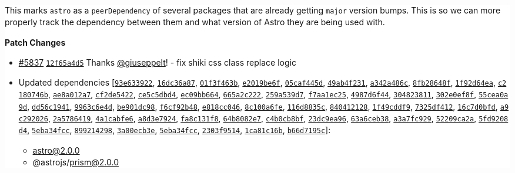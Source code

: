   This marks `astro` as a `peerDependency` of several packages that are already getting `major` version bumps. This is so we can more properly track the dependency between them and what version of Astro they are being used with.

**Patch Changes**

- [#5837](https://github.com/withastro/astro/pull/5837) [`12f65a4d5`](https://github.com/withastro/astro/commit/12f65a4d55e3fd2993c2f67b18794dd536280c69) Thanks [@giuseppelt](https://github.com/giuseppelt)! - fix shiki css class replace logic

- Updated dependencies [[`93e633922`](https://github.com/withastro/astro/commit/93e633922c2e449df3bb2357b3683af1d3c0e07b), [`16dc36a87`](https://github.com/withastro/astro/commit/16dc36a870df47a4151a8ed2d91d0bd1bb812458), [`01f3f463b`](https://github.com/withastro/astro/commit/01f3f463bf2918b310d130a9fabbf3ee21d14029), [`e2019be6f`](https://github.com/withastro/astro/commit/e2019be6ffa46fa33d92cfd346f9ecbe51bb7144), [`05caf445d`](https://github.com/withastro/astro/commit/05caf445d4d2728f1010aeb2179a9e756c2fd17d), [`49ab4f231`](https://github.com/withastro/astro/commit/49ab4f231c23b34891c3ee86f4b92bf8d6d267a3), [`a342a486c`](https://github.com/withastro/astro/commit/a342a486c2831461e24e6c2f1ca8a9d3e15477b6), [`8fb28648f`](https://github.com/withastro/astro/commit/8fb28648f66629741cb976bfe34ccd9d8f55661e), [`1f92d64ea`](https://github.com/withastro/astro/commit/1f92d64ea35c03fec43aff64eaf704dc5a9eb30a), [`c2180746b`](https://github.com/withastro/astro/commit/c2180746b4f6d9ef1b6f86924f21f52cc6ab4e63), [`ae8a012a7`](https://github.com/withastro/astro/commit/ae8a012a7b6884a03c50494332ee37b4505c2c3b), [`cf2de5422`](https://github.com/withastro/astro/commit/cf2de5422c26bfdea4c75f76e57b57299ded3e3a), [`ce5c5dbd4`](https://github.com/withastro/astro/commit/ce5c5dbd46afbe738b03600758bf5c35113de522), [`ec09bb664`](https://github.com/withastro/astro/commit/ec09bb6642064dbd7d2f3369afb090363ae18de2), [`665a2c222`](https://github.com/withastro/astro/commit/665a2c2225e42881f5a9550599e8f3fc1deea0b4), [`259a539d7`](https://github.com/withastro/astro/commit/259a539d7d70c783330c797794b15716921629cf), [`f7aa1ec25`](https://github.com/withastro/astro/commit/f7aa1ec25d1584f7abd421903fbef66b1c050e2a), [`4987d6f44`](https://github.com/withastro/astro/commit/4987d6f44cfd0d81d88f21f5c380503403dc1e6a), [`304823811`](https://github.com/withastro/astro/commit/304823811eddd8e72aa1d8e2d39b40ab5cda3565), [`302e0ef8f`](https://github.com/withastro/astro/commit/302e0ef8f5d5232e3348afe680e599f3e537b5c5), [`55cea0a9d`](https://github.com/withastro/astro/commit/55cea0a9d8c8df91a46590fc04a9ac28089b3432), [`dd56c1941`](https://github.com/withastro/astro/commit/dd56c19411b126439b8bc42d681b6fa8c06e8c61), [`9963c6e4d`](https://github.com/withastro/astro/commit/9963c6e4d50c392c3d1ac4492237020f15ccb1de), [`be901dc98`](https://github.com/withastro/astro/commit/be901dc98c4a7f6b5536540aa8f7ba5108e939a0), [`f6cf92b48`](https://github.com/withastro/astro/commit/f6cf92b48317a19a3840ad781b77d6d3cae143bb), [`e818cc046`](https://github.com/withastro/astro/commit/e818cc0466a942919ea3c41585e231c8c80cb3d0), [`8c100a6fe`](https://github.com/withastro/astro/commit/8c100a6fe6cc652c3799d1622e12c2c969f30510), [`116d8835c`](https://github.com/withastro/astro/commit/116d8835ca9e78f8b5e477ee5a3d737b69f80706), [`840412128`](https://github.com/withastro/astro/commit/840412128b00a04515156e92c314a929d6b94f6d), [`1f49cddf9`](https://github.com/withastro/astro/commit/1f49cddf9e9ffc651efc171b2cbde9fbe9e8709d), [`7325df412`](https://github.com/withastro/astro/commit/7325df412107fc0e65cd45c1b568fb686708f723), [`16c7d0bfd`](https://github.com/withastro/astro/commit/16c7d0bfd49d2b9bfae45385f506bcd642f9444a), [`a9c292026`](https://github.com/withastro/astro/commit/a9c2920264e36cc5dc05f4adc1912187979edb0d), [`2a5786419`](https://github.com/withastro/astro/commit/2a5786419599b8674473c699300172b9aacbae2e), [`4a1cabfe6`](https://github.com/withastro/astro/commit/4a1cabfe6b9ef8a6fbbcc0727a0dc6fa300cedaa), [`a8d3e7924`](https://github.com/withastro/astro/commit/a8d3e79246605d252dcddad159e358e2d79bd624), [`fa8c131f8`](https://github.com/withastro/astro/commit/fa8c131f88ef67d14c62f1c00c97ed74d43a80ac), [`64b8082e7`](https://github.com/withastro/astro/commit/64b8082e776b832f1433ed288e6f7888adb626d0), [`c4b0cb8bf`](https://github.com/withastro/astro/commit/c4b0cb8bf2b41887d9106440bb2e70d421a5f481), [`23dc9ea96`](https://github.com/withastro/astro/commit/23dc9ea96a10343852d965efd41fe6665294f1fb), [`63a6ceb38`](https://github.com/withastro/astro/commit/63a6ceb38d88331451dca64d0034c7c58e3d26f1), [`a3a7fc929`](https://github.com/withastro/astro/commit/a3a7fc9298e6d88abb4b7bee1e58f05fa9558cf1), [`52209ca2a`](https://github.com/withastro/astro/commit/52209ca2ad72a30854947dcb3a90ab4db0ac0a6f), [`5fd9208d4`](https://github.com/withastro/astro/commit/5fd9208d447f5ab8909a2188b6c2491a0debd49d), [`5eba34fcc`](https://github.com/withastro/astro/commit/5eba34fcc663def20bdf6e0daad02a6a5472776b), [`899214298`](https://github.com/withastro/astro/commit/899214298cee5f0c975c7245e623c649e1842d73), [`3a00ecb3e`](https://github.com/withastro/astro/commit/3a00ecb3eb4bc44be758c064f2bde6e247e8a593), [`5eba34fcc`](https://github.com/withastro/astro/commit/5eba34fcc663def20bdf6e0daad02a6a5472776b), [`2303f9514`](https://github.com/withastro/astro/commit/2303f95142aa740c99213a098f82b99dd37d74a0), [`1ca81c16b`](https://github.com/withastro/astro/commit/1ca81c16b8b66236e092e6eb6ec3f73f5668421c), [`b66d7195c`](https://github.com/withastro/astro/commit/b66d7195c17a55ea0931bc3744888bd4f5f01ce6)]:
  - astro@2.0.0
  - @astrojs/prism@2.0.0
